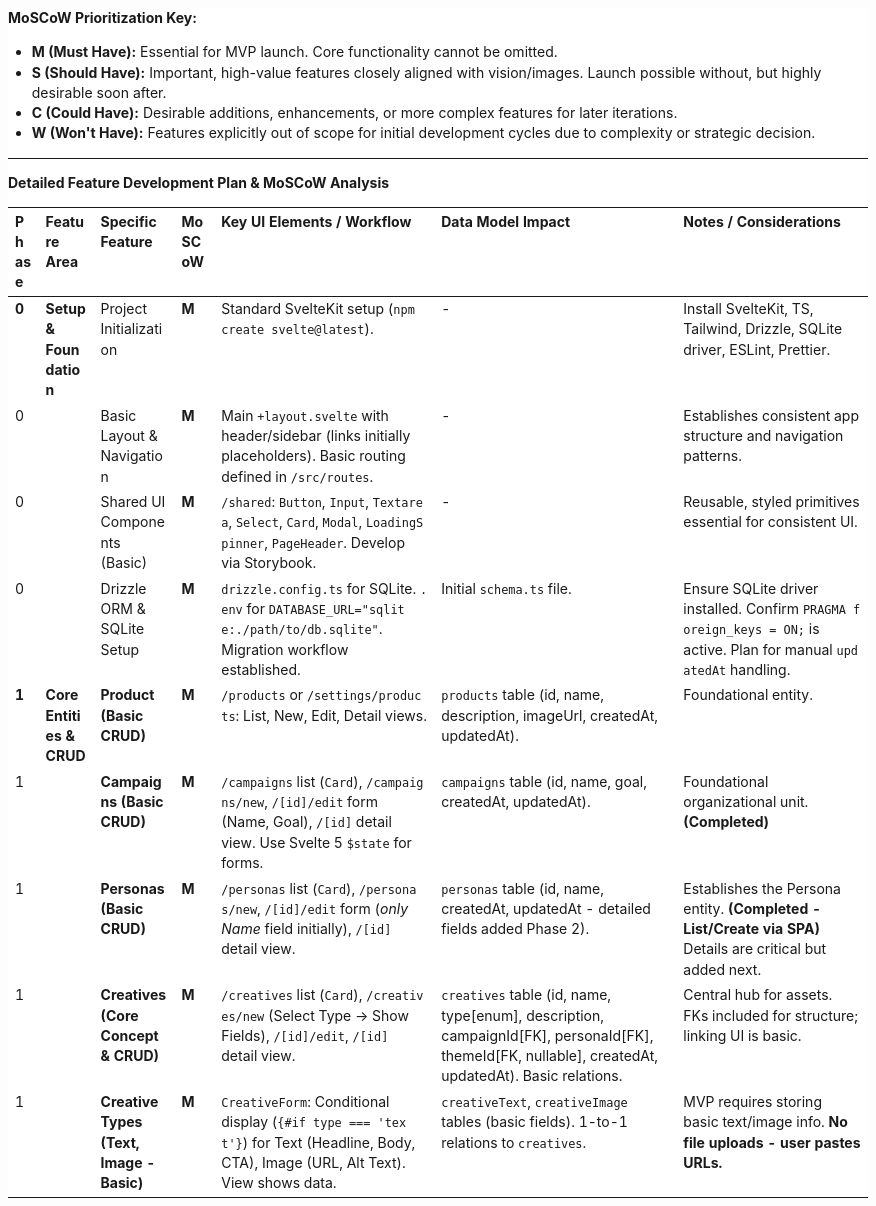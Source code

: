 **MoSCoW Prioritization Key:**
*   **M (Must Have):** Essential for MVP launch. Core functionality cannot be omitted.
*   **S (Should Have):** Important, high-value features closely aligned with vision/images. Launch possible without, but highly desirable soon after.
*   **C (Could Have):** Desirable additions, enhancements, or more complex features for later iterations.
*   **W (Won't Have):** Features explicitly out of scope for initial development cycles due to complexity or strategic decision.

---

**Detailed Feature Development Plan & MoSCoW Analysis**

| Phase | Feature Area          | Specific Feature                                  | MoSCoW | Key UI Elements / Workflow                                                                                                | Data Model Impact                                                                                                                                 | Notes / Considerations                                                                                                |
| :---- | :-------------------- | :------------------------------------------------ | :----- | :------------------------------------------------------------------------------------------------------------------------ | :------------------------------------------------------------------------------------------------------------------------------------------------ | :-------------------------------------------------------------------------------------------------------------------- |
| **0** | **Setup & Foundation** | Project Initialization                            | **M**  | Standard SvelteKit setup (`npm create svelte@latest`).                                                                      | -                                                                                                                                                 | Install SvelteKit, TS, Tailwind, Drizzle, SQLite driver, ESLint, Prettier.                                           |
| 0     |                       | Basic Layout & Navigation                         | **M**  | Main `+layout.svelte` with header/sidebar (links initially placeholders). Basic routing defined in `/src/routes`.         | -                                                                                                                                                 | Establishes consistent app structure and navigation patterns.                                                          |
| 0     |                       | Shared UI Components (Basic)                      | **M**  | `/shared`: `Button`, `Input`, `Textarea`, `Select`, `Card`, `Modal`, `LoadingSpinner`, `PageHeader`. Develop via Storybook. | -                                                                                                                                                 | Reusable, styled primitives essential for consistent UI.                                                              |
| 0     |                       | Drizzle ORM & SQLite Setup                       | **M**  | `drizzle.config.ts` for SQLite. `.env` for `DATABASE_URL="sqlite:./path/to/db.sqlite"`. Migration workflow established. | Initial `schema.ts` file.                                                                                                                         | Ensure SQLite driver installed. Confirm `PRAGMA foreign_keys = ON;` is active. Plan for manual `updatedAt` handling.      |
| **1** | **Core Entities & CRUD** | **Product (Basic CRUD)**                        | **M**  | `/products` or `/settings/products`: List, New, Edit, Detail views.                                                       | `products` table (id, name, description, imageUrl, createdAt, updatedAt).                                                                         | Foundational entity.                                                                                                  |
| 1     |                       | **Campaigns (Basic CRUD)**                      | **M**  | `/campaigns` list (`Card`), `/campaigns/new`, `/[id]/edit` form (Name, Goal), `/[id]` detail view. Use Svelte 5 `$state` for forms. | `campaigns` table (id, name, goal, createdAt, updatedAt).                                                                                         | Foundational organizational unit. **(Completed)**                                                                       |
| 1     |                       | **Personas (Basic CRUD)**                         | **M**  | `/personas` list (`Card`), `/personas/new`, `/[id]/edit` form (*only Name* field initially), `/[id]` detail view.            | `personas` table (id, name, createdAt, updatedAt - detailed fields added Phase 2).                                                              | Establishes the Persona entity. **(Completed - List/Create via SPA)** Details are critical but added next.             |
| 1     |                       | **Creatives (Core Concept & CRUD)**               | **M**  | `/creatives` list (`Card`), `/creatives/new` (Select Type -> Show Fields), `/[id]/edit`, `/[id]` detail view.                | `creatives` table (id, name, type[enum], description, campaignId[FK], personaId[FK], themeId[FK, nullable], createdAt, updatedAt). Basic relations. | Central hub for assets. FKs included for structure; linking UI is basic.                                             |
| 1     |                       | **Creative Types (Text, Image - Basic)**          | **M**  | `CreativeForm`: Conditional display (`{#if type === 'text'}`) for Text (Headline, Body, CTA), Image (URL, Alt Text). View shows data. | `creativeText`, `creativeImage` tables (basic fields). 1-to-1 relations to `creatives`.                                                           | MVP requires storing basic text/image info. **No file uploads - user pastes URLs.**                                  |